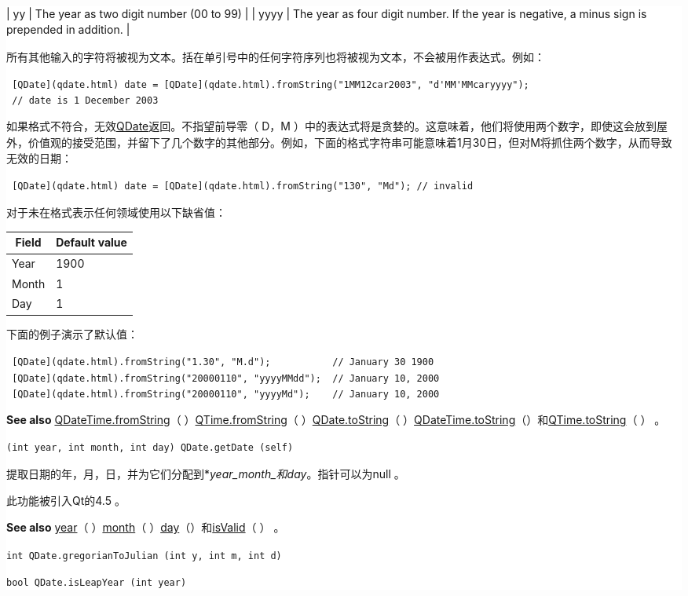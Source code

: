| yy | The year as two digit number (00 to 99) |
| yyyy | The year as four digit number. If the year is negative, a minus sign is prepended in addition. |

所有其他输入的字符将被视为文本。括在单引号中的任何字符序列也将被视为文本，不会被用作表达式。例如：

```
 [QDate](qdate.html) date = [QDate](qdate.html).fromString("1MM12car2003", "d'MM'MMcaryyyy");
 // date is 1 December 2003

```

如果格式不符合，无效[QDate](qdate.html)返回。不指望前导零（ D，M ）中的表达式将是贪婪的。这意味着，他们将使用两个数字，即使这会放到屋外，价值观的接受范围，并留下了几个数字的其他部分。例如，下面的格式字符串可能意味着1月30日，但对M将抓住两个数字，从而导致无效的日期：

```
 [QDate](qdate.html) date = [QDate](qdate.html).fromString("130", "Md"); // invalid

```

对于未在格式表示任何领域使用以下缺省值：

| Field | Default value |
| --- | --- |
| Year | 1900 |
| Month | 1 |
| Day | 1 |

下面的例子演示了默认值：

```
 [QDate](qdate.html).fromString("1.30", "M.d");           // January 30 1900
 [QDate](qdate.html).fromString("20000110", "yyyyMMdd");  // January 10, 2000
 [QDate](qdate.html).fromString("20000110", "yyyyMd");    // January 10, 2000

```

**See also** [QDateTime.fromString](qdatetime.html#fromString)（ ）[QTime.fromString](qtime.html#fromString)（ ）[QDate.toString](qdate.html#toString)（ ）[QDateTime.toString](qdatetime.html#toString)（）和[QTime.toString](qtime.html#toString)（ ） 。

```
(int year, int month, int day) QDate.getDate (self)
```

提取日期的年，月，日，并为它们分配到*_year_*_month_和*_day_。指针可以为null 。

此功能被引入Qt的4.5 。

**See also** [year](qdate.html#year)（ ）[month](qdate.html#month)（ ）[day](qdate.html#day)（）和[isValid](qdate.html#isValid)（ ） 。

```
int QDate.gregorianToJulian (int y, int m, int d)
```

```
bool QDate.isLeapYear (int year)
```
